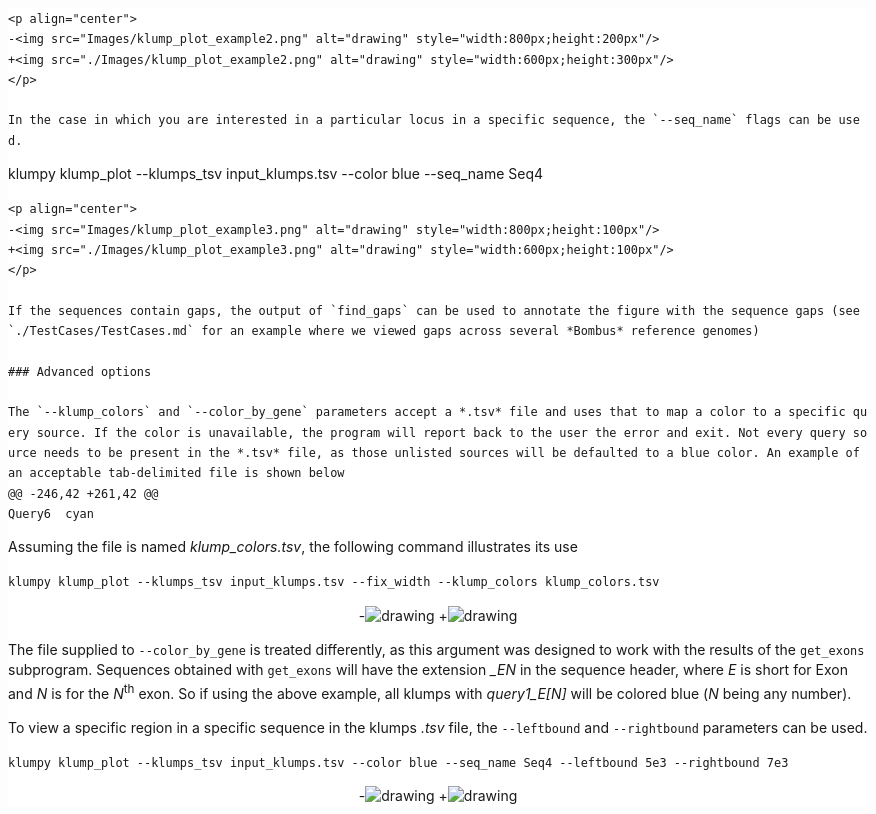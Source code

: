  ```
 <p align="center">
-<img src="Images/klump_plot_example2.png" alt="drawing" style="width:800px;height:200px"/>
+<img src="./Images/klump_plot_example2.png" alt="drawing" style="width:600px;height:300px"/>
 </p>
 
 In the case in which you are interested in a particular locus in a specific sequence, the `--seq_name` flags can be used.
 
 ```
 klumpy klump_plot --klumps_tsv input_klumps.tsv --color blue --seq_name Seq4
 ```
 <p align="center">
-<img src="Images/klump_plot_example3.png" alt="drawing" style="width:800px;height:100px"/>
+<img src="./Images/klump_plot_example3.png" alt="drawing" style="width:600px;height:100px"/>
 </p>
 
 If the sequences contain gaps, the output of `find_gaps` can be used to annotate the figure with the sequence gaps (see `./TestCases/TestCases.md` for an example where we viewed gaps across several *Bombus* reference genomes)
 
 ### Advanced options
 
 The `--klump_colors` and `--color_by_gene` parameters accept a *.tsv* file and uses that to map a color to a specific query source. If the color is unavailable, the program will report back to the user the error and exit. Not every query source needs to be present in the *.tsv* file, as those unlisted sources will be defaulted to a blue color. An example of an acceptable tab-delimited file is shown below
@@ -246,42 +261,42 @@
 Query6  cyan
 ```
 Assuming the file is named *klump_colors.tsv*, the following command illustrates its use
 ```
 klumpy klump_plot --klumps_tsv input_klumps.tsv --fix_width --klump_colors klump_colors.tsv
 ```
 <p align="center">
-<img src="Images/klump_plot_example_colors.png" alt="drawing" style="width:800px;height:200px"/>
+<img src="./Images/klump_plot_example_colors.png" alt="drawing" style="width:600px;height:300px"/>
 </p>
 
 The file supplied to `--color_by_gene` is treated differently, as this argument was designed to work with the results of the `get_exons` subprogram. Sequences obtained with `get_exons` will have the extension *_EN* in the sequence header, where *E* is short for Exon and *N* is for the *N*<sup>th</sup> exon. So if using the above example, all klumps with *query1_E[N]* will be colored blue (*N* being any number).
 
 To view a specific region in a specific sequence in the klumps *.tsv* file, the `--leftbound` and `--rightbound` parameters can be used.
 
 ```
 klumpy klump_plot --klumps_tsv input_klumps.tsv --color blue --seq_name Seq4 --leftbound 5e3 --rightbound 7e3
 ```
 <p align="center">
-<img src="Images/klump_plot_example4.png" alt="drawing" style="width:800px;height:100px"/>
+<img src="./Images/klump_plot_example4.png" alt="drawing" style="width:600px;height:100px"/>
 </p>
 